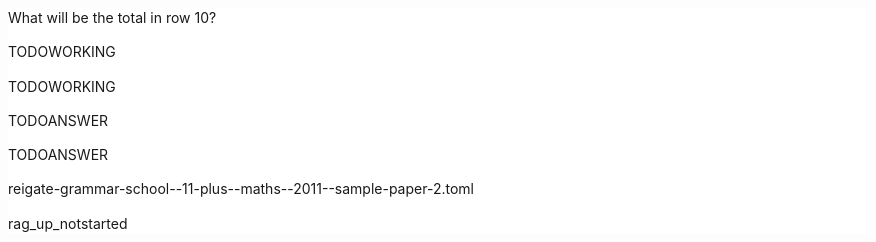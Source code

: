 What will be the total in row $10$?

</div>
<div class='workings'>
<div class='working'>

TODOWORKING

</div>
<div class='working'>

TODOWORKING

</div>
</div>
<div class='answers'>
<div class='answer'>

TODOANSWER

</div>
<div class='answer'>

TODOANSWER

</div>
</div>

<div class='papername'>
<p>reigate-grammar-school--11-plus--maths--2011--sample-paper-2.toml</p>
</div>
<div class='rag'>
<p>rag_up_notstarted</p>
</div>
</div>
</li>
</ul>
</div>
